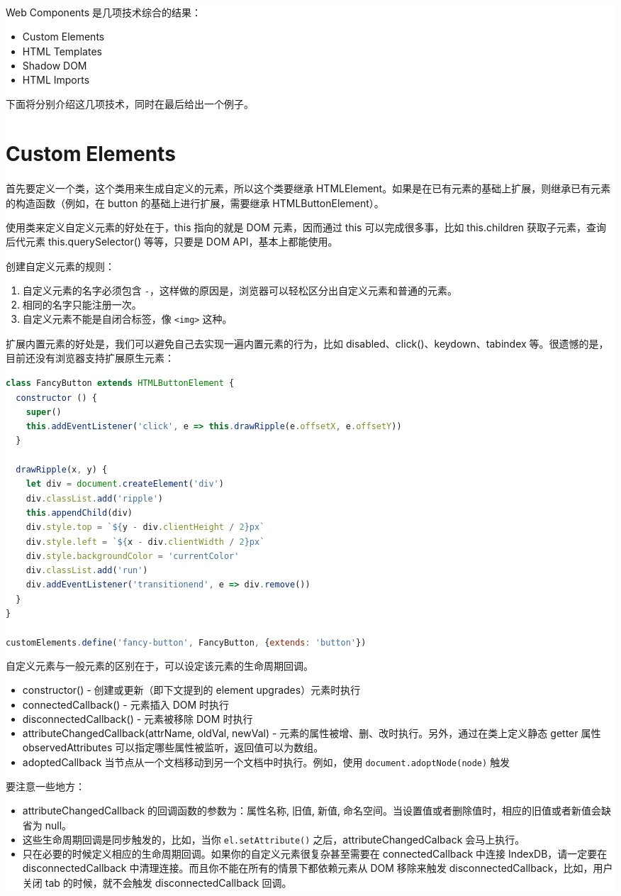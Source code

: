 Web Components 是几项技术综合的结果：
- Custom Elements
- HTML Templates
- Shadow DOM
- HTML Imports  

下面将分别介绍这几项技术，同时在最后给出一个例子。

# Custom Elements
首先要定义一个类，这个类用来生成自定义的元素，所以这个类要继承 HTMLElement。如果是在已有元素的基础上扩展，则继承已有元素的构造函数（例如，在 button 的基础上进行扩展，需要继承 HTMLButtonElement）。 

使用类来定义自定义元素的好处在于，this 指向的就是 DOM 元素，因而通过 this 可以完成很多事，比如 this.children 获取子元素，查询后代元素 this.querySelector() 等等，只要是 DOM API，基本上都能使用。

创建自定义元素的规则：
1. 自定义元素的名字必须包含 `-`，这样做的原因是，浏览器可以轻松区分出自定义元素和普通的元素。
2. 相同的名字只能注册一次。
3. 自定义元素不能是自闭合标签，像 `<img>` 这种。

扩展内置元素的好处是，我们可以避免自己去实现一遍内置元素的行为，比如 disabled、click()、keydown、tabindex 等。很遗憾的是，目前还没有浏览器支持扩展原生元素：
```js
class FancyButton extends HTMLButtonElement {
  constructor () {
    super()
    this.addEventListener('click', e => this.drawRipple(e.offsetX, e.offsetY))
  }

  drawRipple(x, y) {
    let div = document.createElement('div')
    div.classList.add('ripple')
    this.appendChild(div)
    div.style.top = `${y - div.clientHeight / 2}px`
    div.style.left = `${x - div.clientWidth / 2}px`
    div.style.backgroundColor = 'currentColor'
    div.classList.add('run')
    div.addEventListener('transitionend', e => div.remove())
  }
}

customElements.define('fancy-button', FancyButton, {extends: 'button'})
```

自定义元素与一般元素的区别在于，可以设定该元素的生命周期回调。
- constructor() - 创建或更新（即下文提到的 element upgrades）元素时执行
- connectedCallback() - 元素插入 DOM 时执行
- disconnectedCallback() - 元素被移除 DOM 时执行
- attributeChangedCallback(attrName, oldVal, newVal) - 元素的属性被增、删、改时执行。另外，通过在类上定义静态 getter 属性 observedAttributes 可以指定哪些属性被监听，返回值可以为数组。
- adoptedCallback 当节点从一个文档移动到另一个文档中时执行。例如，使用 `document.adoptNode(node)` 触发

要注意一些地方：
- attributeChangedCallback 的回调函数的参数为：属性名称, 旧值, 新值, 命名空间。当设置值或者删除值时，相应的旧值或者新值会缺省为 null。
- 这些生命周期回调是同步触发的，比如，当你 `el.setAttribute()` 之后，attributeChangedCalback 会马上执行。
- 只在必要的时候定义相应的生命周期回调。如果你的自定义元素很复杂甚至需要在 connectedCallback 中连接 IndexDB，请一定要在 disconnectedCallback 中清理连接。而且你不能在所有的情景下都依赖元素从 DOM 移除来触发 disconnectedCallback，比如，用户关闭 tab 的时候，就不会触发 disconnectedCallback 回调。
